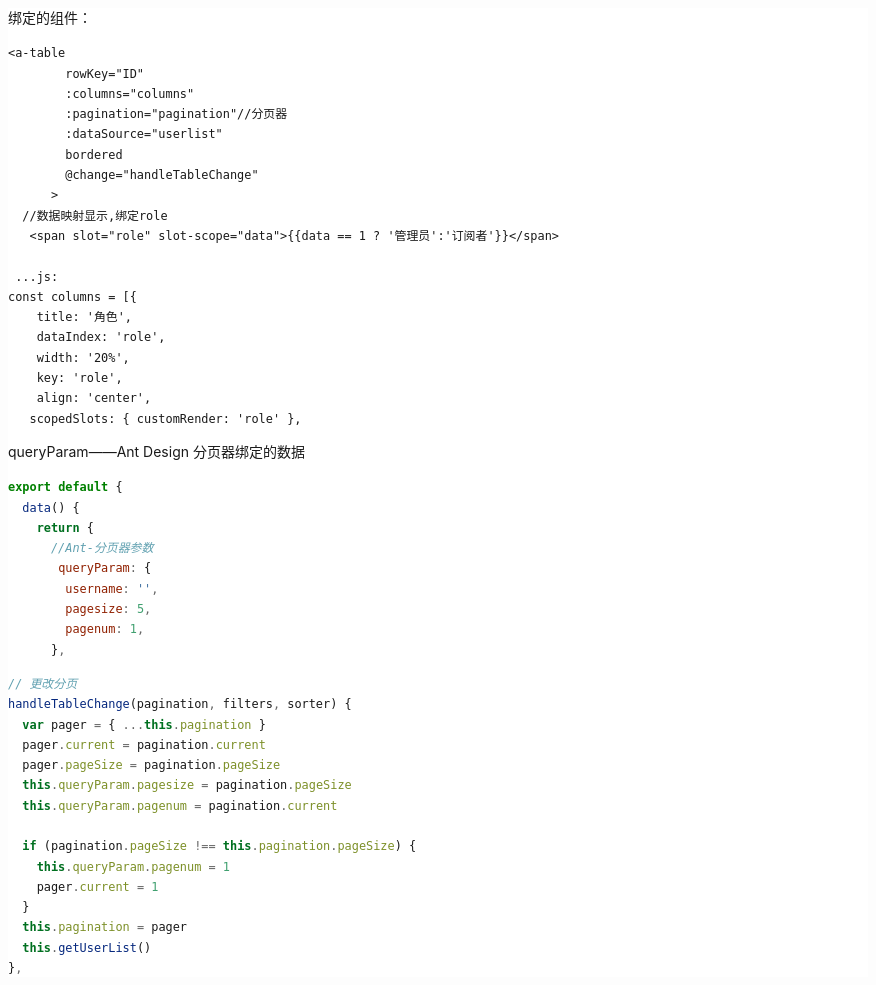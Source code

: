 
   绑定的组件：

   ```vue
   <a-table
           rowKey="ID"
           :columns="columns"
           :pagination="pagination"//分页器
           :dataSource="userlist"
           bordered
           @change="handleTableChange"
         >
     //数据映射显示,绑定role
      <span slot="role" slot-scope="data">{{data == 1 ? '管理员':'订阅者'}}</span>
     
    ...js:
   const columns = [{
       title: '角色',
       dataIndex: 'role',
       width: '20%',
       key: 'role',
       align: 'center',
      scopedSlots: { customRender: 'role' },
   ```

   queryParam——Ant Design 分页器绑定的数据

   ```js
   export default {
     data() {
       return {
         //Ant-分页器参数
          queryParam: {
           username: '',
           pagesize: 5,
           pagenum: 1,
         },
   ```

   ```js
   // 更改分页
   handleTableChange(pagination, filters, sorter) {
     var pager = { ...this.pagination }
     pager.current = pagination.current
     pager.pageSize = pagination.pageSize
     this.queryParam.pagesize = pagination.pageSize
     this.queryParam.pagenum = pagination.current
   
     if (pagination.pageSize !== this.pagination.pageSize) {
       this.queryParam.pagenum = 1
       pager.current = 1
     }
     this.pagination = pager
     this.getUserList()
   },
   ```
